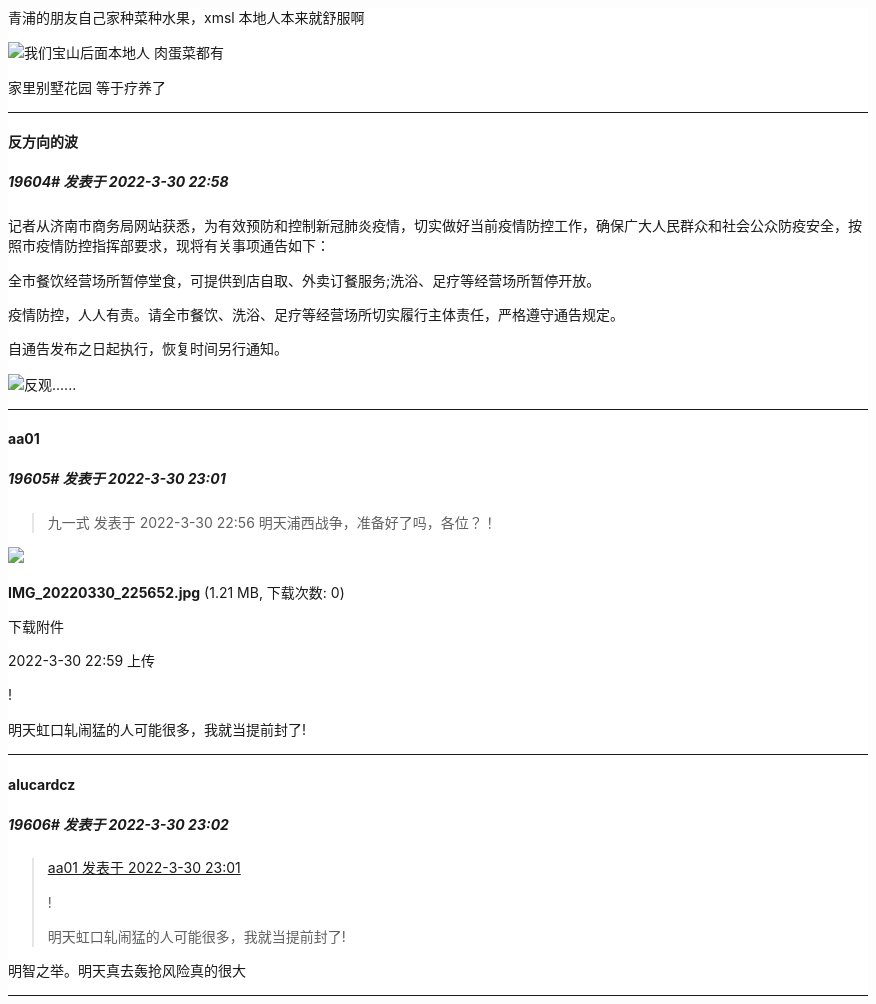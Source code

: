 青浦的朋友自己家种菜种水果，xmsl</blockquote>
本地人本来就舒服啊

<img src="https://static.saraba1st.com/image/smiley/face2017/067.png" referrerpolicy="no-referrer">我们宝山后面本地人 肉蛋菜都有

家里别墅花园 等于疗养了

*****

####  反方向的波  
##### 19604#       发表于 2022-3-30 22:58

记者从济南市商务局网站获悉，为有效预防和控制新冠肺炎疫情，切实做好当前疫情防控工作，确保广大人民群众和社会公众防疫安全，按照市疫情防控指挥部要求，现将有关事项通告如下：

全市餐饮经营场所暂停堂食，可提供到店自取、外卖订餐服务;洗浴、足疗等经营场所暂停开放。

疫情防控，人人有责。请全市餐饮、洗浴、足疗等经营场所切实履行主体责任，严格遵守通告规定。

自通告发布之日起执行，恢复时间另行通知。

<img src="https://static.saraba1st.com/image/smiley/face2017/067.png" referrerpolicy="no-referrer">反观......

*****

####  aa01  
##### 19605#       发表于 2022-3-30 23:01

<blockquote>九一式 发表于 2022-3-30 22:56
明天浦西战争，准备好了吗，各位？！</blockquote>

<img src="https://img.saraba1st.com/forum/202203/30/225939yzyntttvtt5v285p.jpg" referrerpolicy="no-referrer">

<strong>IMG_20220330_225652.jpg</strong> (1.21 MB, 下载次数: 0)

下载附件

2022-3-30 22:59 上传

!

明天虹口轧闹猛的人可能很多，我就当提前封了!

*****

####  alucardcz  
##### 19606#       发表于 2022-3-30 23:02

<blockquote><a href="httphttps://bbs.saraba1st.com/2b/forum.php?mod=redirect&amp;goto=findpost&amp;pid=55251559&amp;ptid=2039346" target="_blank">aa01 发表于 2022-3-30 23:01</a>

!

明天虹口轧闹猛的人可能很多，我就当提前封了!</blockquote>
明智之举。明天真去轰抢风险真的很大



*****
